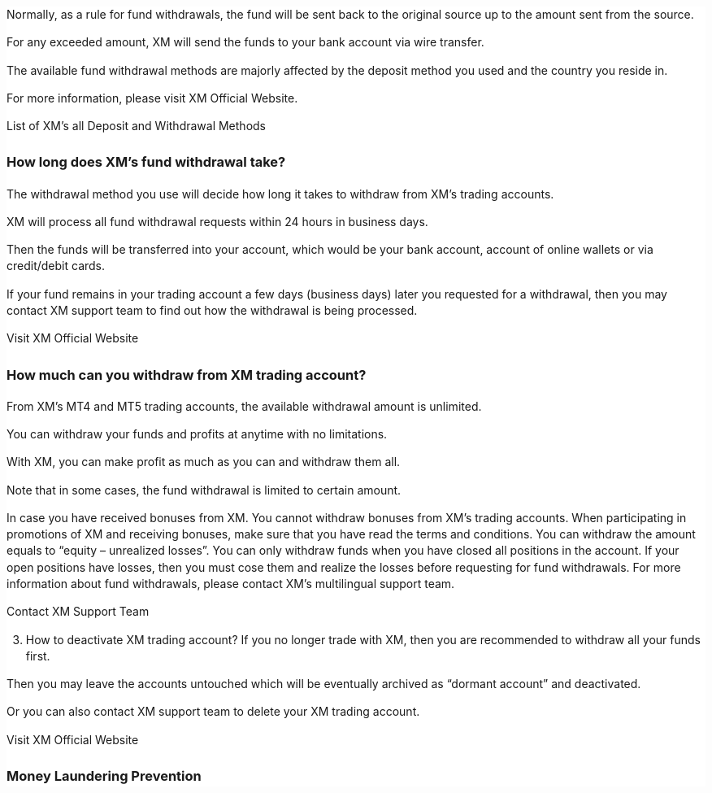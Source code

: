 Normally, as a rule for fund withdrawals, the fund will be sent back to the original source up to the amount sent from the source.

For any exceeded amount, XM will send the funds to your bank account via wire transfer.

The available fund withdrawal methods are majorly affected by the deposit method you used and the country you reside in.

For more information, please visit XM Official Website.

List of XM’s all Deposit and Withdrawal Methods

### How long does XM’s fund withdrawal take?
The withdrawal method you use will decide how long it takes to withdraw from XM’s trading accounts.

XM will process all fund withdrawal requests within 24 hours in business days.

Then the funds will be transferred into your account, which would be your bank account, account of online wallets or via credit/debit cards.

If your fund remains in your trading account a few days (business days) later you requested for a withdrawal, then you may contact XM support team to find out how the withdrawal is being processed.

Visit XM Official Website

### How much can you withdraw from XM trading account?
From XM’s MT4 and MT5 trading accounts, the available withdrawal amount is unlimited.

You can withdraw your funds and profits at anytime with no limitations.

With XM, you can make profit as much as you can and withdraw them all.

Note that in some cases, the fund withdrawal is limited to certain amount.

In case you have received bonuses from XM.
You cannot withdraw bonuses from XM’s trading accounts. When participating in promotions of XM and receiving bonuses, make sure that you have read the terms and conditions.
You can withdraw the amount equals to “equity – unrealized losses”.
You can only withdraw funds when you have closed all positions in the account. If your open positions have losses, then you must cose them and realize the losses before requesting for fund withdrawals.
For more information about fund withdrawals, please contact XM’s multilingual support team.

Contact XM Support Team

3. How to deactivate XM trading account?
If you no longer trade with XM, then you are recommended to withdraw all your funds first.

Then you may leave the accounts untouched which will be eventually archived as “dormant account” and deactivated.

Or you can also contact XM support team to delete your XM trading account.

Visit XM Official Website






### Money Laundering Prevention
